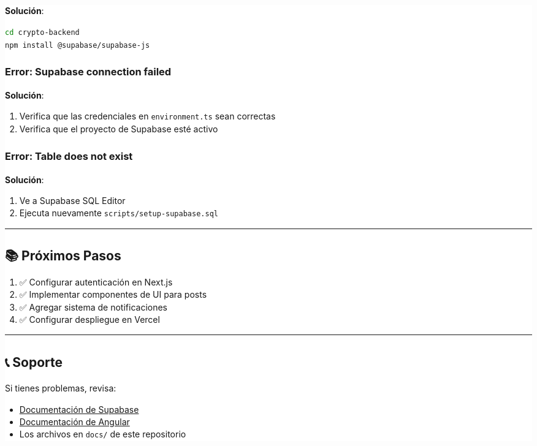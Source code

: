 **Solución**:
```bash
cd crypto-backend
npm install @supabase/supabase-js
```

### Error: Supabase connection failed

**Solución**:
1. Verifica que las credenciales en `environment.ts` sean correctas
2. Verifica que el proyecto de Supabase esté activo

### Error: Table does not exist

**Solución**:
1. Ve a Supabase SQL Editor
2. Ejecuta nuevamente `scripts/setup-supabase.sql`

---

## 📚 Próximos Pasos

1. ✅ Configurar autenticación en Next.js
2. ✅ Implementar componentes de UI para posts
3. ✅ Agregar sistema de notificaciones
4. ✅ Configurar despliegue en Vercel

---

## 📞 Soporte

Si tienes problemas, revisa:
- [Documentación de Supabase](https://supabase.com/docs)
- [Documentación de Angular](https://angular.io/docs)
- Los archivos en `docs/` de este repositorio

